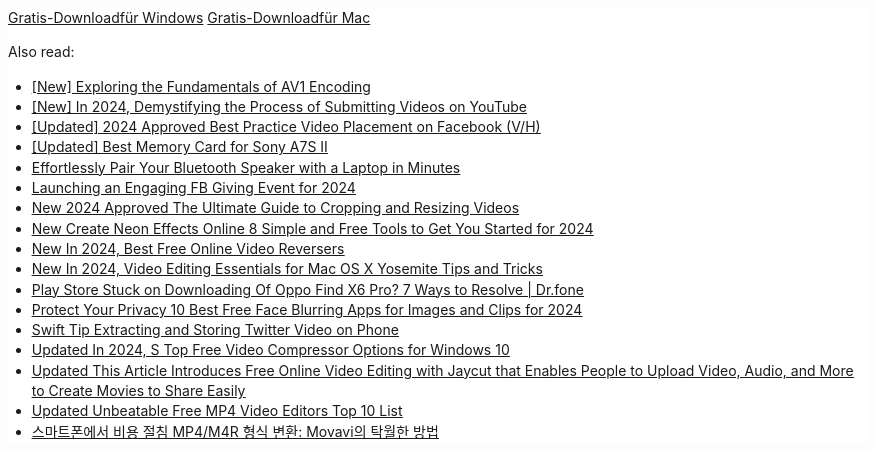 [Gratis-Downloadfür Windows](https://tools.techidaily.com/5kplayer/products/) [Gratis-Downloadfür Mac](https://tools.techidaily.com/5kplayer/products/)

<ins class="adsbygoogle"
     style="display:block"
     data-ad-format="autorelaxed"
     data-ad-client="ca-pub-7571918770474297"
     data-ad-slot="1223367746"></ins>

<ins class="adsbygoogle"
     style="display:block"
     data-ad-client="ca-pub-7571918770474297"
     data-ad-slot="8358498916"
     data-ad-format="auto"
     data-full-width-responsive="true"></ins>

<span class="atpl-alsoreadstyle">Also read:</span>
<div><ul>
<li><a href="https://some-techniques.techidaily.com/new-exploring-the-fundamentals-of-av1-encoding/"><u>[New] Exploring the Fundamentals of AV1 Encoding</u></a></li>
<li><a href="https://youtube-zero.techidaily.com/n-2024-demystifying-the-process-of-submitting-videos-on-youtube/"><u>[New] In 2024, Demystifying the Process of Submitting Videos on YouTube</u></a></li>
<li><a href="https://facebook-clips.techidaily.com/updated-2024-approved-best-practice-video-placement-on-facebook-vh/"><u>[Updated] 2024 Approved Best Practice Video Placement on Facebook (V/H)</u></a></li>
<li><a href="https://fox-boxes.techidaily.com/updated-best-memory-card-for-sony-a7s-ii/"><u>[Updated] Best Memory Card for Sony A7S II</u></a></li>
<li><a href="https://tech-revival.techidaily.com/effortlessly-pair-your-bluetooth-speaker-with-a-laptop-in-minutes/"><u>Effortlessly Pair Your Bluetooth Speaker with a Laptop in Minutes</u></a></li>
<li><a href="https://fox-helps.techidaily.com/launching-an-engaging-fb-giving-event-for-2024/"><u>Launching an Engaging FB Giving Event for 2024</u></a></li>
<li><a href="https://video-ai-editor.techidaily.com/new-2024-approved-the-ultimate-guide-to-cropping-and-resizing-videos/"><u>New 2024 Approved The Ultimate Guide to Cropping and Resizing Videos</u></a></li>
<li><a href="https://video-ai-editor.techidaily.com/new-create-neon-effects-online-8-simple-and-free-tools-to-get-you-started-for-2024/"><u>New Create Neon Effects Online 8 Simple and Free Tools to Get You Started for 2024</u></a></li>
<li><a href="https://video-ai-editor.techidaily.com/new-in-2024-best-free-online-video-reversers/"><u>New In 2024, Best Free Online Video Reversers</u></a></li>
<li><a href="https://video-ai-editor.techidaily.com/new-in-2024-video-editing-essentials-for-mac-os-x-yosemite-tips-and-tricks/"><u>New In 2024, Video Editing Essentials for Mac OS X Yosemite Tips and Tricks</u></a></li>
<li><a href="https://fix-guide.techidaily.com/play-store-stuck-on-downloading-of-oppo-find-x6-pro-7-ways-to-resolve-drfone-by-drfone-fix-android-problems-fix-android-problems/"><u>Play Store Stuck on Downloading Of Oppo Find X6 Pro? 7 Ways to Resolve | Dr.fone</u></a></li>
<li><a href="https://video-ai-editor.techidaily.com/protect-your-privacy-10-best-free-face-blurring-apps-for-images-and-clips-for-2024/"><u>Protect Your Privacy 10 Best Free Face Blurring Apps for Images and Clips for 2024</u></a></li>
<li><a href="https://twitter-videos.techidaily.com/swift-tip-extracting-and-storing-twitter-video-on-phone/"><u>Swift Tip Extracting and Storing Twitter Video on Phone</u></a></li>
<li><a href="https://video-ai-editor.techidaily.com/updated-in-2024-s-top-free-video-compressor-options-for-windows-10/"><u>Updated In 2024, S Top Free Video Compressor Options for Windows 10</u></a></li>
<li><a href="https://video-ai-editor.techidaily.com/updated-this-article-introduces-free-online-video-editing-with-jaycut-that-enables-people-to-upload-video-audio-and-more-to-create-movies-to-share-easily/"><u>Updated This Article Introduces Free Online Video Editing with Jaycut that Enables People to Upload Video, Audio, and More to Create Movies to Share Easily</u></a></li>
<li><a href="https://video-ai-editor.techidaily.com/updated-unbeatable-free-mp4-video-editors-top-10-list/"><u>Updated Unbeatable Free MP4 Video Editors Top 10 List</u></a></li>
<li><a href="https://win-solutions.techidaily.com/mp4m4r-movavi/"><u>스마트폰에서 비용 절침 MP4/M4R 형식 변환: Movavi의 탁월한 방법</u></a></li>
</ul></div>

